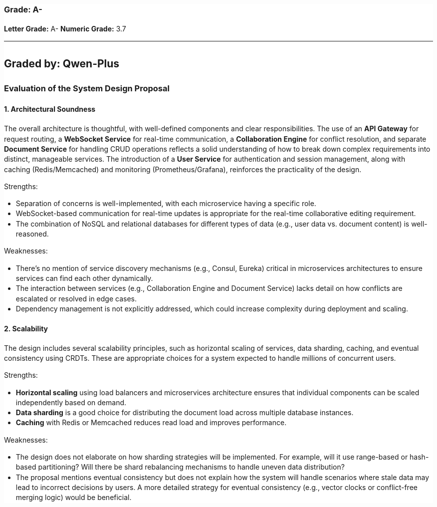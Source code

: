 ### Grade: A-

**Letter Grade:** A-
**Numeric Grade:** 3.7

---

## Graded by: Qwen-Plus

### Evaluation of the System Design Proposal

#### 1. **Architectural Soundness**

The overall architecture is thoughtful, with well-defined components and clear responsibilities. The use of an **API Gateway** for request routing, a **WebSocket Service** for real-time communication, a **Collaboration Engine** for conflict resolution, and separate **Document Service** for handling CRUD operations reflects a solid understanding of how to break down complex requirements into distinct, manageable services. The introduction of a **User Service** for authentication and session management, along with caching (Redis/Memcached) and monitoring (Prometheus/Grafana), reinforces the practicality of the design.

Strengths:
- Separation of concerns is well-implemented, with each microservice having a specific role.
- WebSocket-based communication for real-time updates is appropriate for the real-time collaborative editing requirement.
- The combination of NoSQL and relational databases for different types of data (e.g., user data vs. document content) is well-reasoned.

Weaknesses:
- There’s no mention of service discovery mechanisms (e.g., Consul, Eureka) critical in microservices architectures to ensure services can find each other dynamically.
- The interaction between services (e.g., Collaboration Engine and Document Service) lacks detail on how conflicts are escalated or resolved in edge cases.
- Dependency management is not explicitly addressed, which could increase complexity during deployment and scaling.

#### 2. **Scalability**

The design includes several scalability principles, such as horizontal scaling of services, data sharding, caching, and eventual consistency using CRDTs. These are appropriate choices for a system expected to handle millions of concurrent users.

Strengths:
- **Horizontal scaling** using load balancers and microservices architecture ensures that individual components can be scaled independently based on demand.
- **Data sharding** is a good choice for distributing the document load across multiple database instances.
- **Caching** with Redis or Memcached reduces read load and improves performance.

Weaknesses:
- The design does not elaborate on how sharding strategies will be implemented. For example, will it use range-based or hash-based partitioning? Will there be shard rebalancing mechanisms to handle uneven data distribution?
- The proposal mentions eventual consistency but does not explain how the system will handle scenarios where stale data may lead to incorrect decisions by users. A more detailed strategy for eventual consistency (e.g., vector clocks or conflict-free merging logic) would be beneficial.
